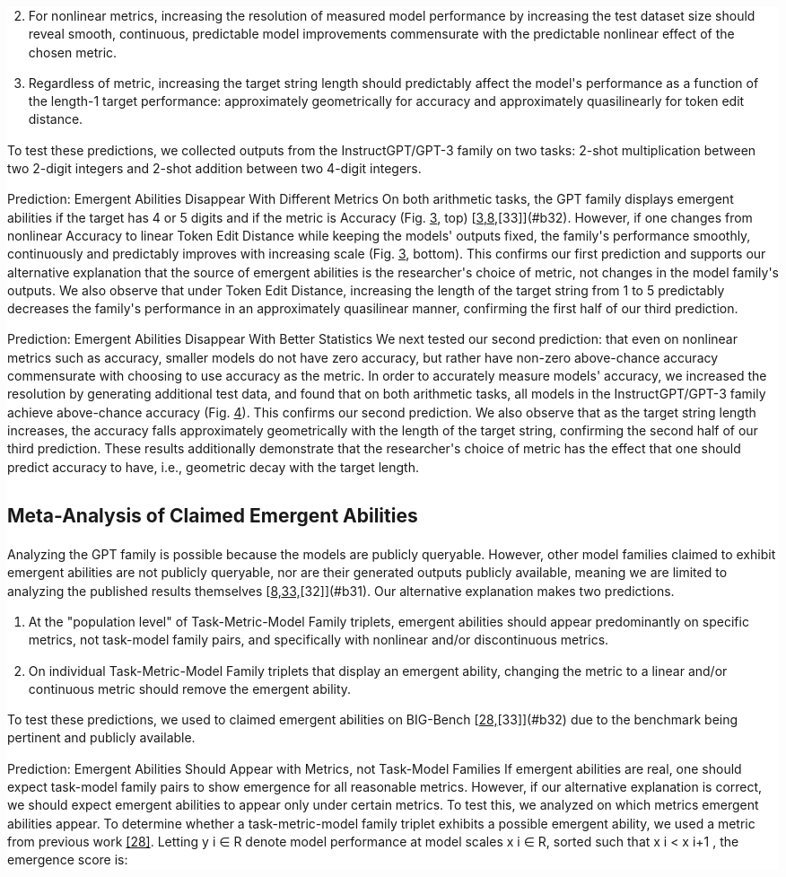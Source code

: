 2. For nonlinear metrics, increasing the resolution of measured model performance by increasing the test dataset size should reveal smooth, continuous, predictable model improvements commensurate with the predictable nonlinear effect of the chosen metric.

3. Regardless of metric, increasing the target string length should predictably affect the model's performance as a function of the length-1 target performance: approximately geometrically for accuracy and approximately quasilinearly for token edit distance.

To test these predictions, we collected outputs from the InstructGPT/GPT-3 family on two tasks: 2-shot multiplication between two 2-digit integers and 2-shot addition between two 4-digit integers.

Prediction: Emergent Abilities Disappear With Different Metrics On both arithmetic tasks, the GPT family displays emergent abilities if the target has 4 or 5 digits and if the metric is Accuracy (Fig. [3](#fig_2), top) [[3,](#b2)[8,](#b7)[33]](#b32). However, if one changes from nonlinear Accuracy to linear Token Edit Distance while keeping the models' outputs fixed, the family's performance smoothly, continuously and predictably improves with increasing scale (Fig. [3](#fig_2), bottom). This confirms our first prediction and supports our alternative explanation that the source of emergent abilities is the researcher's choice of metric, not changes in the model family's outputs. We also observe that under Token Edit Distance, increasing the length of the target string from 1 to 5 predictably decreases the family's performance in an approximately quasilinear manner, confirming the first half of our third prediction.

Prediction: Emergent Abilities Disappear With Better Statistics We next tested our second prediction: that even on nonlinear metrics such as accuracy, smaller models do not have zero accuracy, but rather have non-zero above-chance accuracy commensurate with choosing to use accuracy as the metric. In order to accurately measure models' accuracy, we increased the resolution by generating additional test data, and found that on both arithmetic tasks, all models in the InstructGPT/GPT-3 family achieve above-chance accuracy (Fig. [4](#fig_3)). This confirms our second prediction. We also observe that as the target string length increases, the accuracy falls approximately geometrically with the length of the target string, confirming the second half of our third prediction. These results additionally demonstrate that the researcher's choice of metric has the effect that one should predict accuracy to have, i.e., geometric decay with the target length.


## Meta-Analysis of Claimed Emergent Abilities

Analyzing the GPT family is possible because the models are publicly queryable. However, other model families claimed to exhibit emergent abilities are not publicly queryable, nor are their generated outputs publicly available, meaning we are limited to analyzing the published results themselves [[8,](#b7)[33,](#b32)[32]](#b31). Our alternative explanation makes two predictions.

1. At the "population level" of Task-Metric-Model Family triplets, emergent abilities should appear predominantly on specific metrics, not task-model family pairs, and specifically with nonlinear and/or discontinuous metrics.

2. On individual Task-Metric-Model Family triplets that display an emergent ability, changing the metric to a linear and/or continuous metric should remove the emergent ability.

To test these predictions, we used to claimed emergent abilities on BIG-Bench [[28,](#b27)[33]](#b32) due to the benchmark being pertinent and publicly available.

Prediction: Emergent Abilities Should Appear with Metrics, not Task-Model Families If emergent abilities are real, one should expect task-model family pairs to show emergence for all reasonable metrics. However, if our alternative explanation is correct, we should expect emergent abilities to appear only under certain metrics. To test this, we analyzed on which metrics emergent abilities appear. To determine whether a task-metric-model family triplet exhibits a possible emergent ability, we used a metric from previous work [[28]](#b27). Letting y i ∈ R denote model performance at model scales x i ∈ R, sorted such that x i < x i+1 , the emergence score is:
